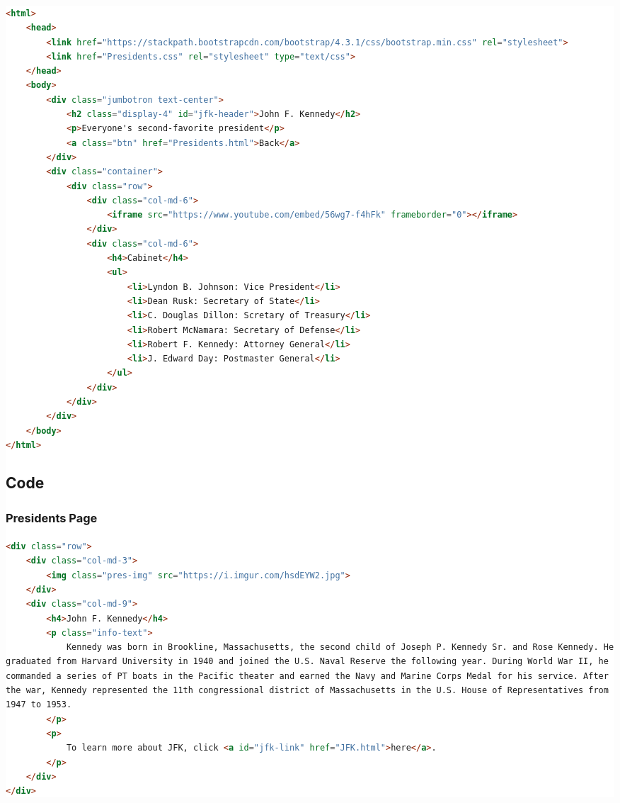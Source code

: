 ```html
<html>
    <head>
        <link href="https://stackpath.bootstrapcdn.com/bootstrap/4.3.1/css/bootstrap.min.css" rel="stylesheet">
        <link href="Presidents.css" rel="stylesheet" type="text/css">
    </head>
    <body>
        <div class="jumbotron text-center">
            <h2 class="display-4" id="jfk-header">John F. Kennedy</h2>
            <p>Everyone's second-favorite president</p>
            <a class="btn" href="Presidents.html">Back</a>
        </div>
        <div class="container">
            <div class="row">
                <div class="col-md-6">
                    <iframe src="https://www.youtube.com/embed/56wg7-f4hFk" frameborder="0"></iframe>
                </div>
                <div class="col-md-6">
                    <h4>Cabinet</h4>
                    <ul>
                        <li>Lyndon B. Johnson: Vice President</li>
                        <li>Dean Rusk: Secretary of State</li>
                        <li>C. Douglas Dillon: Scretary of Treasury</li>
                        <li>Robert McNamara: Secretary of Defense</li>
                        <li>Robert F. Kennedy: Attorney General</li>
                        <li>J. Edward Day: Postmaster General</li>
                    </ul>
                </div>
            </div>
        </div>
    </body>
</html>
```

## Code
### Presidents Page
```html
<div class="row">
    <div class="col-md-3">
        <img class="pres-img" src="https://i.imgur.com/hsdEYW2.jpg">
    </div>
    <div class="col-md-9">
        <h4>John F. Kennedy</h4>
        <p class="info-text">
            Kennedy was born in Brookline, Massachusetts, the second child of Joseph P. Kennedy Sr. and Rose Kennedy. He graduated from Harvard University in 1940 and joined the U.S. Naval Reserve the following year. During World War II, he commanded a series of PT boats in the Pacific theater and earned the Navy and Marine Corps Medal for his service. After the war, Kennedy represented the 11th congressional district of Massachusetts in the U.S. House of Representatives from 1947 to 1953.
        </p>
        <p>
            To learn more about JFK, click <a id="jfk-link" href="JFK.html">here</a>.
        </p>
    </div>
</div>
```

